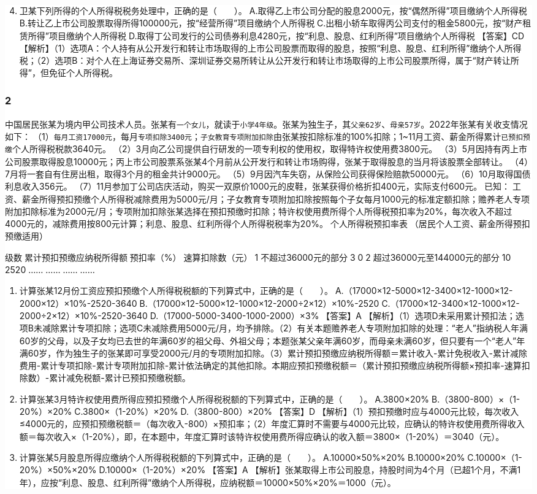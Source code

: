 4. 卫某下列所得的个人所得税税务处理中，正确的是（　　）。
    A.取得乙上市公司分配的股息2000元，按“偶然所得”项目缴纳个人所得税
    B.转让乙上市公司股票取得所得100000元，按“经营所得”项目缴纳个人所得税
    C.出租小轿车取得丙公司支付的租金5800元，按“财产租赁所得”项目缴纳个人所得税
    D.取得丁公司发行的公司债券利息4280元，按“利息、股息、红利所得”项目缴纳个人所得税
    【答案】CD
    【解析】（1）选项A：个人持有从公开发行和转让市场取得的上市公司股票而取得的股息，按照“利息、股息、红利所得”缴纳个人所得税；（2）选项B：对个人在上海证券交易所、深圳证券交易所转让从公开发行和转让市场取得的上市公司股票所得，属于“财产转让所得”，但免征个人所得税。


### 2 
中国居民张某为境内甲公司技术人员。张某有`一个女儿`，就读于`小学4年级`。张某为独生子，其`父亲62岁`、`母亲57岁`。2022年张某有关收支情况如下：
（1）`每月工资17000元`，每月`专项扣除3400元`；`子女教育专项附加扣除`由张某按扣除标准的100%扣除；1~11月工资、薪金所得累计`已预扣预缴`个人所得税税款3640元。
（2）3月向乙公司提供自行研发的一项专利权的使用权，取得特许权使用费3800元。
（3）5月因持有丙上市公司股票取得股息10000元；丙上市公司股票系张某4个月前从公开发行和转让市场购得，张某于取得股息的当月将该股票全部转让。
（4）7月将一套自有住房出租，取得3个月的租金共计9000元。
（5）9月因汽车失窃，从保险公司获得保险赔款50000元。
（6）10月取得国债利息收入356元。
（7）11月参加丁公司店庆活动，购买一双原价1000元的皮鞋，张某获得价格折扣400元，实际支付600元。
已知：
工资、薪金所得预扣预缴个人所得税减除费用为5000元/月；子女教育专项附加扣除按照每个子女每月1000元的标准定额扣除；赡养老人专项附加扣除标准为2000元/月；专项附加扣除张某选择在预扣预缴时扣除；特许权使用费所得个人所得税预扣率为20%，每次收入不超过4000元的，减除费用按800元计算；利息、股息、红利所得个人所得税税率为20%。
个人所得税预扣率表
（居民个人工资、薪金所得预扣预缴适用）

级数	累计预扣预缴应纳税所得额	预扣率（%）	速算扣除数（元）
1	不超过36000元的部分	3	0
2	超过36000元至144000元的部分	10	2520
……	……	……	……

1. 计算张某12月份工资应预扣预缴个人所得税税额的下列算式中，正确的是（　　）。
    A.（17000×12-5000×12-3400×12-1000×12-2000×12）×10%-2520-3640
    B.（17000×12-5000×12-1000×12-2000÷2×12）×10%-2520
    C.（17000×12-3400×12-1000×12-2000÷2×12）×10%-2520-3640
    D.（17000-5000-3400-1000-2000）×3%
    【答案】A
    【解析】（1）选项D未采用累计预扣法；选项B未减除累计专项扣除；选项C未减除费用5000元/月，均予排除。（2）有关本题赡养老人专项附加扣除的处理：“老人”指纳税人年满60岁的父母，以及子女均已去世的年满60岁的祖父母、外祖父母；本题张某父亲年满60岁，而母亲未满60岁，但只要有一个“老人”年满60岁，作为独生子的张某即可享受2000元/月的专项附加扣除。（3）累计预扣预缴应纳税所得额＝累计收入-累计免税收入-累计减除费用-累计专项扣除-累计专项附加扣除-累计依法确定的其他扣除。本期应预扣预缴税额＝（累计预扣预缴应纳税所得额×预扣率-速算扣除数）-累计减免税额-累计已预扣预缴税额。

2. 计算张某3月特许权使用费所得应预扣预缴个人所得税税额的下列算式中，正确的是（　　）。
    A.3800×20%
    B.（3800-800）×（1-20%）×20%
    C.3800×（1-20%）×20%
    D.（3800-800）×20%
    【答案】D
    【解析】（1）预扣预缴时应与4000元比较，每次收入≤4000元的，应预扣预缴税额＝（每次收入-800）×预扣率；（2）年度汇算时不需要与4000元比较，应确认的特许权使用费所得收入额＝每次收入×（1-20%），即，在本题中，年度汇算时该特许权使用费所得应确认的收入额＝3800×（1-20%）＝3040（元）。
3. 计算张某5月股息所得应缴纳个人所得税税额的下列算式中，正确的是（　　）。
    A.10000×50%×20%
    B.10000×20%
    C.10000×（1-20%）×50%×20%
    D.10000×（1-20%）×20%
    【答案】A
    【解析】张某取得上市公司股息，持股时间为4个月（已超1个月，不满1年），应按“利息、股息、红利所得”缴纳个人所得税，应纳税额＝10000×50%×20%＝1000（元）。
